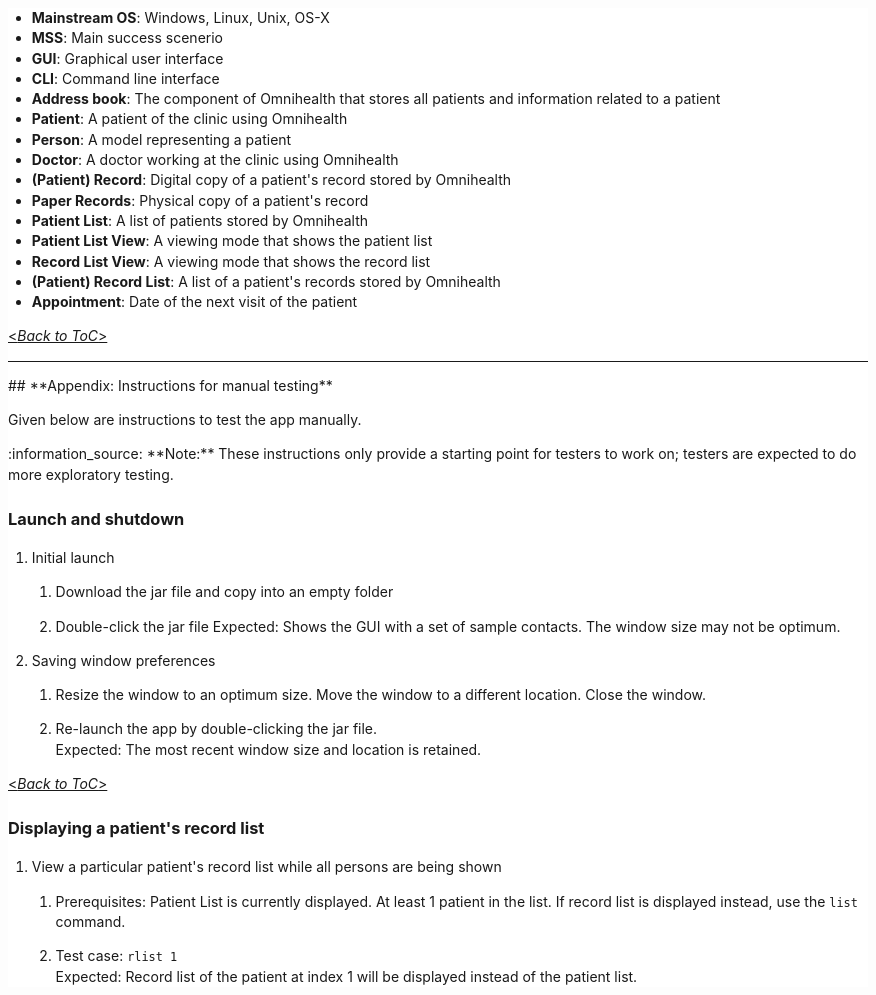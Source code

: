 * **Mainstream OS**: Windows, Linux, Unix, OS-X
* **MSS**: Main success scenerio
* **GUI**: Graphical user interface
* **CLI**: Command line interface
* **Address book**: The component of Omnihealth that stores all patients and information related to a patient
* **Patient**: A patient of the clinic using Omnihealth
* **Person**: A model representing a patient
* **Doctor**: A doctor working at the clinic using Omnihealth
* **(Patient) Record**: Digital copy of a patient's record stored by Omnihealth
* **Paper Records**: Physical copy of a patient's record
* **Patient List**: A list of patients stored by Omnihealth
* **Patient List View**: A viewing mode that shows the patient list
* **Record List View**: A viewing mode that shows the record list
* **(Patient) Record List**: A list of a patient's records stored by Omnihealth
* **Appointment**: Date of the next visit of the patient

[<*Back to ToC*>](#table-of-contents)

--------------------------------------------------------------------------------------------------------------------
<div style="page-break-after: always;"></div>
## **Appendix: Instructions for manual testing**

Given below are instructions to test the app manually.

<div markdown="span" class="alert alert-info">:information_source: **Note:** These instructions only provide a starting point for testers to work on;
testers are expected to do more exploratory testing.

</div>

### Launch and shutdown

1. Initial launch

   1. Download the jar file and copy into an empty folder

   1. Double-click the jar file Expected: Shows the GUI with a set of sample contacts. The window size may not be optimum.

1. Saving window preferences

   1. Resize the window to an optimum size. Move the window to a different location. Close the window.

   1. Re-launch the app by double-clicking the jar file.<br>
       Expected: The most recent window size and location is retained.

[<*Back to ToC*>](#table-of-contents)

### Displaying a patient's record list
1. View a particular patient's record list while all persons are being shown

   1. Prerequisites: Patient List is currently displayed. At least 1 patient in the list. If record list is displayed instead, use the `list` command.
   
   2. Test case: `rlist 1` <br>
      Expected: Record list of the patient at index 1 will be displayed instead of the patient list.
